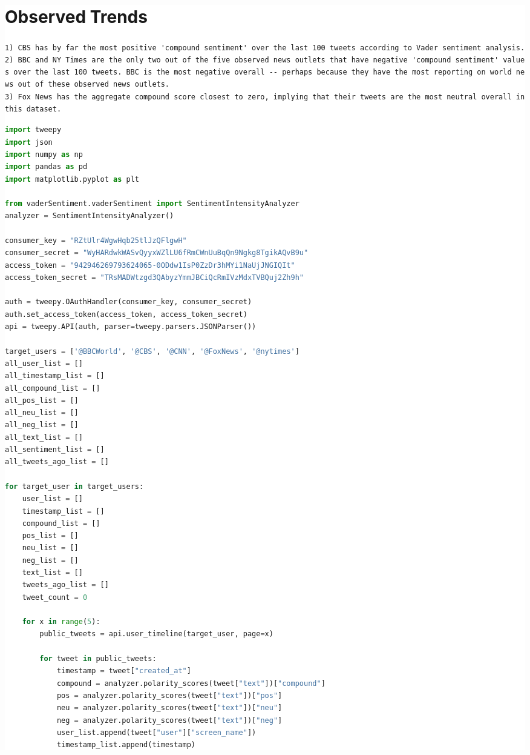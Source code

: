 
# Observed Trends
    1) CBS has by far the most positive 'compound sentiment' over the last 100 tweets according to Vader sentiment analysis.
    2) BBC and NY Times are the only two out of the five observed news outlets that have negative 'compound sentiment' values over the last 100 tweets. BBC is the most negative overall -- perhaps because they have the most reporting on world news out of these observed news outlets.
    3) Fox News has the aggregate compound score closest to zero, implying that their tweets are the most neutral overall in this dataset.


```python
import tweepy
import json
import numpy as np
import pandas as pd
import matplotlib.pyplot as plt

from vaderSentiment.vaderSentiment import SentimentIntensityAnalyzer
analyzer = SentimentIntensityAnalyzer()

consumer_key = "RZtUlr4WgwHqb25tlJzQFlgwH"
consumer_secret = "WyHARdwkWASvQyyxWZlLU6fRmCWnUuBqQn9Ngkg8TgikAQvB9u"
access_token = "942946269793624065-0ODdw1IsP0ZzDr3hMYi1NaUjJNGIQIt"
access_token_secret = "TRsMADWtzgd3QAbyzYmmJBCiQcRmIVzMdxTVBQuj2Zh9h"

auth = tweepy.OAuthHandler(consumer_key, consumer_secret)
auth.set_access_token(access_token, access_token_secret)
api = tweepy.API(auth, parser=tweepy.parsers.JSONParser())

target_users = ['@BBCWorld', '@CBS', '@CNN', '@FoxNews', '@nytimes']
all_user_list = []
all_timestamp_list = []
all_compound_list = []
all_pos_list = []
all_neu_list = []
all_neg_list = []
all_text_list = []
all_sentiment_list = []
all_tweets_ago_list = []

for target_user in target_users:
    user_list = []
    timestamp_list = []
    compound_list = []
    pos_list = []
    neu_list = []
    neg_list = []
    text_list = []
    tweets_ago_list = []
    tweet_count = 0
    
    for x in range(5):
        public_tweets = api.user_timeline(target_user, page=x)

        for tweet in public_tweets:
            timestamp = tweet["created_at"]
            compound = analyzer.polarity_scores(tweet["text"])["compound"]
            pos = analyzer.polarity_scores(tweet["text"])["pos"]
            neu = analyzer.polarity_scores(tweet["text"])["neu"]
            neg = analyzer.polarity_scores(tweet["text"])["neg"]
            user_list.append(tweet["user"]["screen_name"])
            timestamp_list.append(timestamp)
```